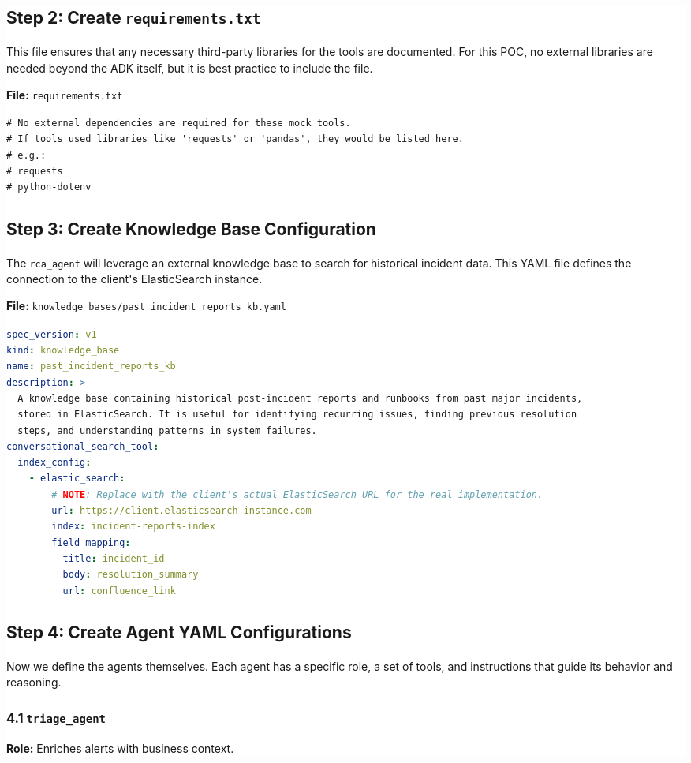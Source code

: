 ## Step 2: Create `requirements.txt`

This file ensures that any necessary third-party libraries for the tools are documented. For this POC, no external libraries are needed beyond the ADK itself, but it is best practice to include the file.

**File:** `requirements.txt`

```
# No external dependencies are required for these mock tools.
# If tools used libraries like 'requests' or 'pandas', they would be listed here.
# e.g.:
# requests
# python-dotenv
```

## Step 3: Create Knowledge Base Configuration

The `rca_agent` will leverage an external knowledge base to search for historical incident data. This YAML file defines the connection to the client's ElasticSearch instance.

**File:** `knowledge_bases/past_incident_reports_kb.yaml`

```yaml
spec_version: v1
kind: knowledge_base
name: past_incident_reports_kb
description: >
  A knowledge base containing historical post-incident reports and runbooks from past major incidents,
  stored in ElasticSearch. It is useful for identifying recurring issues, finding previous resolution
  steps, and understanding patterns in system failures.
conversational_search_tool:
  index_config:
    - elastic_search:
        # NOTE: Replace with the client's actual ElasticSearch URL for the real implementation.
        url: https://client.elasticsearch-instance.com
        index: incident-reports-index
        field_mapping:
          title: incident_id
          body: resolution_summary
          url: confluence_link
```

## Step 4: Create Agent YAML Configurations

Now we define the agents themselves. Each agent has a specific role, a set of tools, and instructions that guide its behavior and reasoning.

### 4.1 `triage_agent`

**Role:** Enriches alerts with business context.
